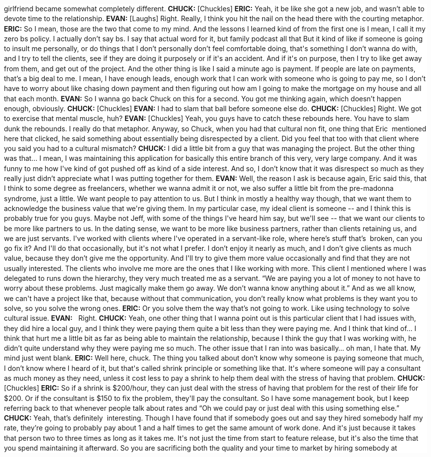 girlfriend became somewhat completely different. **CHUCK:** [Chuckles] **ERIC:** Yeah, it be like she got a new job, and wasn’t able to devote time to the relationship. **EVAN:** [Laughs] Right. Really, I think you hit the nail on the head there with the courting metaphor. **ERIC:** So I mean, those are the two that come to my mind. And the lessons I learned kind of from the first one is I mean, I call it my zero bs policy. I actually don’t say bs. I say that actual word for it, but family podcast all that But it kind of like if someone is going to insult me personally, or do things that I don’t personally don’t feel comfortable doing, that's something I don’t wanna do with, and I try to tell the clients, see if they are doing it purposely or if it's an accident. And if it's on purpose, then I try to like get away from them, and get out of the project. And the other thing is like I said a minute ago is payment. If people are late on payments, that’s a big deal to me. I mean, I have enough leads, enough work that I can work with someone who is going to pay me, so I don’t have to worry about like chasing down payment and then figuring out how am I going to make the mortgage on my house and all that each month. **EVAN:** So I wanna go back Chuck on this for a second. You got me thinking again, which doesn’t happen enough, obviously. **CHUCK:** [Chuckles] **EVAN:** I had to slam that ball before someone else do. **CHUCK:** [Chuckles] Right. We got to exercise that mental muscle, huh? **EVAN:** [Chuckles] Yeah, you guys have to catch these rebounds here. You have to slam dunk the rebounds. I really do that metaphor. Anyway, so Chuck, when you had that cultural non fit, one thing that Eric&nbsp; mentioned here that clicked, he said something about essentially being disrespected by a client. Did you feel that too with that client where you said you had to a cultural mismatch? **CHUCK:** I did a little bit from a guy that was managing the project. But the other thing was that… I mean, I was maintaining this application for basically this entire branch of this very, very large company. And it was funny to me how I've kind of got pushed off as kind of a side interest. And so, I don’t know that it was disrespect so much as they really just didn’t appreciate what I was putting together for them. **EVAN:** Well, the reason I ask is because again, Eric said this, that I think to some degree as freelancers, whether we wanna admit it or not, we also suffer a little bit from the pre-madonna&nbsp; syndrome, just a little. We want people to pay attention to us. But I think in mostly a healthy way though, that we want them to acknowledge the business value that we're giving them. In my particular case, my ideal client is someone -- and I think this is probably true for you guys. Maybe not Jeff, with some of the things I've heard him say, but we'll see -- that we want our clients to be more like partners to us. In the dating sense, we want to be more like business partners, rather than clients retaining us, and we are just servants. I've worked with clients where I've operated in a servant-like role, where here’s stuff that’s&nbsp; broken, can you go fix it? And I'll do that occasionally, but it's not what I prefer. I don’t enjoy it nearly as much, and I don’t give clients as much value, because they don’t give me the opportunity. And I'll try to give them more value occasionally and find that they are not usually interested. The clients who involve me more are the ones that I like working with more. This client I mentioned where I was delegated to runs down the hierarchy, they very much treated me as a servant. “We are paying you a lot of money to not have to worry about these problems. Just magically make them go away. We don’t wanna know anything about it.” And as we all know, we can't have a project like that, because without that communication, you don’t really know what problems is they want you to solve, so you solve the wrong ones. **ERIC:** Or you solve them the way that’s not going to work. Like using technology to solve cultural issue. **EVAN:** &nbsp; Right. **CHUCK:** Yeah, one other thing that I wanna point out is this particular client that I had issues with, they did hire a local guy, and I think they were paying them quite a bit less than they were paying me. And I think that kind of… I think that hurt me a little bit as far as being able to maintain the relationship, because I think the guy that I was working with, he didn’t quite understand why they were paying me so much. The other issue that I ran into was basically… oh man, I hate that. My mind just went blank. **ERIC:** Well here, chuck. The thing you talked about don’t know why someone is paying someone that much, I don’t know where I heard of it, but that's called shrink principle or something like that. It's where someone will pay a consultant as much money as they need, unless it cost less to pay a shrink to help them deal with the stress of having that problem. **CHUCK:** [Chuckles] **ERIC:** So if a shrink is $200/hour, they can just deal with the stress of having that problem for the rest of their life for $200. Or if the consultant is $150 to fix the problem, they'll pay the consultant. So I have some management book, but I keep referring back to that whenever people talk about rates and “Oh we could pay or just deal with this using something else.” **CHUCK:** Yeah, that’s definitely&nbsp; interesting. Though I have found that if somebody goes out and say they hired somebody half my rate, they’re going to probably pay about 1 and a half times to get the same amount of work done. And it's just because it takes that person two to three times as long as it takes me. It's not just the time from start to feature release, but it's also the time that you spend maintaining it afterward. So you are sacrificing both the quality and your time to market by hiring somebody at